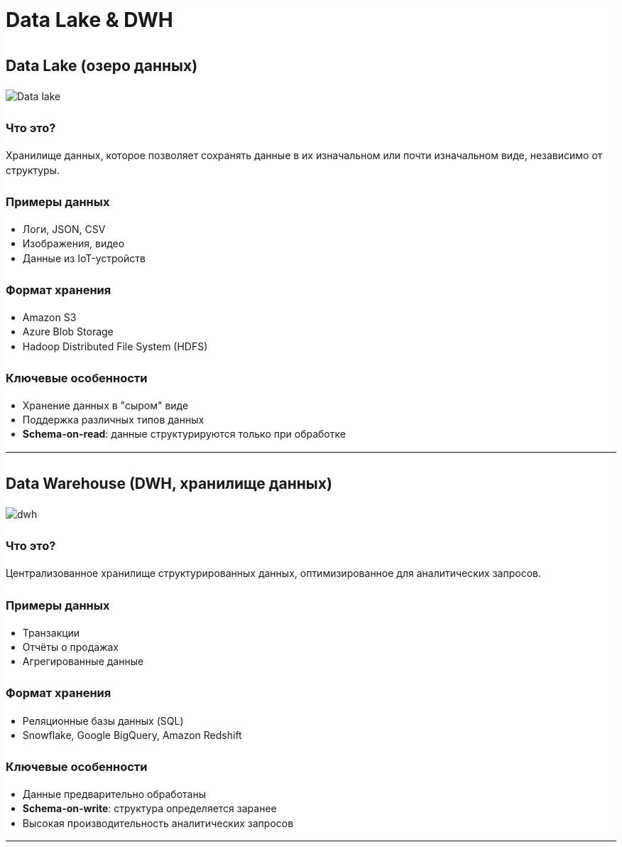 # Data Lake & DWH

## Data Lake (озеро данных)
<image src="https://github.com/NikGerasimovich/Data-engineering/blob/main/Theory/IMAGE/Data-Lake-Architecture.png" alt="Data lake">

### Что это?
Хранилище данных, которое позволяет сохранять данные в их изначальном или почти изначальном виде, независимо от структуры.

### Примеры данных
- Логи, JSON, CSV
- Изображения, видео
- Данные из IoT-устройств

### Формат хранения
- Amazon S3
- Azure Blob Storage
- Hadoop Distributed File System (HDFS)

### Ключевые особенности
- Хранение данных в "сыром" виде
- Поддержка различных типов данных
- **Schema-on-read**: данные структурируются только при обработке

---

## Data Warehouse (DWH, хранилище данных)

<image src="https://github.com/NikGerasimovich/Data-engineering/blob/main/Theory/IMAGE/DWH-architecture.jpg" alt="dwh">

### Что это?
Централизованное хранилище структурированных данных, оптимизированное для аналитических запросов.

### Примеры данных
- Транзакции
- Отчёты о продажах
- Агрегированные данные

### Формат хранения
- Реляционные базы данных (SQL)
- Snowflake, Google BigQuery, Amazon Redshift

### Ключевые особенности
- Данные предварительно обработаны
- **Schema-on-write**: структура определяется заранее
- Высокая производительность аналитических запросов

---